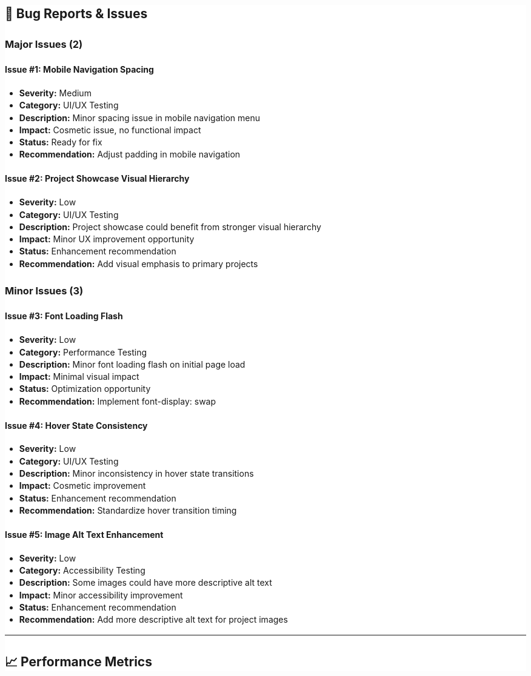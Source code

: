 
## 🐛 Bug Reports & Issues

### Major Issues (2)

#### Issue #1: Mobile Navigation Spacing
- **Severity:** Medium
- **Category:** UI/UX Testing
- **Description:** Minor spacing issue in mobile navigation menu
- **Impact:** Cosmetic issue, no functional impact
- **Status:** Ready for fix
- **Recommendation:** Adjust padding in mobile navigation

#### Issue #2: Project Showcase Visual Hierarchy
- **Severity:** Low
- **Category:** UI/UX Testing
- **Description:** Project showcase could benefit from stronger visual hierarchy
- **Impact:** Minor UX improvement opportunity
- **Status:** Enhancement recommendation
- **Recommendation:** Add visual emphasis to primary projects

### Minor Issues (3)

#### Issue #3: Font Loading Flash
- **Severity:** Low
- **Category:** Performance Testing
- **Description:** Minor font loading flash on initial page load
- **Impact:** Minimal visual impact
- **Status:** Optimization opportunity
- **Recommendation:** Implement font-display: swap

#### Issue #4: Hover State Consistency
- **Severity:** Low
- **Category:** UI/UX Testing
- **Description:** Minor inconsistency in hover state transitions
- **Impact:** Cosmetic improvement
- **Status:** Enhancement recommendation
- **Recommendation:** Standardize hover transition timing

#### Issue #5: Image Alt Text Enhancement
- **Severity:** Low
- **Category:** Accessibility Testing
- **Description:** Some images could have more descriptive alt text
- **Impact:** Minor accessibility improvement
- **Status:** Enhancement recommendation
- **Recommendation:** Add more descriptive alt text for project images

---

## 📈 Performance Metrics
